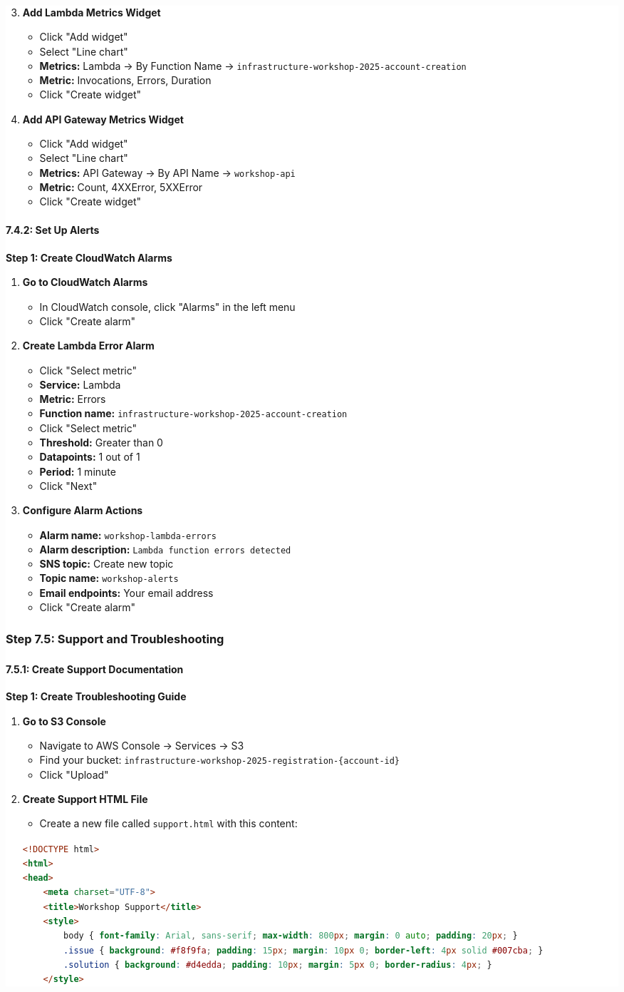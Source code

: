3. **Add Lambda Metrics Widget**
   - Click "Add widget"
   - Select "Line chart"
   - **Metrics:** Lambda → By Function Name → `infrastructure-workshop-2025-account-creation`
   - **Metric:** Invocations, Errors, Duration
   - Click "Create widget"

4. **Add API Gateway Metrics Widget**
   - Click "Add widget"
   - Select "Line chart"
   - **Metrics:** API Gateway → By API Name → `workshop-api`
   - **Metric:** Count, 4XXError, 5XXError
   - Click "Create widget"

#### 7.4.2: Set Up Alerts

**Step 1: Create CloudWatch Alarms**

1. **Go to CloudWatch Alarms**
   - In CloudWatch console, click "Alarms" in the left menu
   - Click "Create alarm"

2. **Create Lambda Error Alarm**
   - Click "Select metric"
   - **Service:** Lambda
   - **Metric:** Errors
   - **Function name:** `infrastructure-workshop-2025-account-creation`
   - Click "Select metric"
   - **Threshold:** Greater than 0
   - **Datapoints:** 1 out of 1
   - **Period:** 1 minute
   - Click "Next"

3. **Configure Alarm Actions**
   - **Alarm name:** `workshop-lambda-errors`
   - **Alarm description:** `Lambda function errors detected`
   - **SNS topic:** Create new topic
   - **Topic name:** `workshop-alerts`
   - **Email endpoints:** Your email address
   - Click "Create alarm"

### Step 7.5: Support and Troubleshooting

#### 7.5.1: Create Support Documentation

**Step 1: Create Troubleshooting Guide**

1. **Go to S3 Console**
   - Navigate to AWS Console → Services → S3
   - Find your bucket: `infrastructure-workshop-2025-registration-{account-id}`
   - Click "Upload"

2. **Create Support HTML File**
   - Create a new file called `support.html` with this content:
   ```html
   <!DOCTYPE html>
   <html>
   <head>
       <meta charset="UTF-8">
       <title>Workshop Support</title>
       <style>
           body { font-family: Arial, sans-serif; max-width: 800px; margin: 0 auto; padding: 20px; }
           .issue { background: #f8f9fa; padding: 15px; margin: 10px 0; border-left: 4px solid #007cba; }
           .solution { background: #d4edda; padding: 10px; margin: 5px 0; border-radius: 4px; }
       </style>
   ```